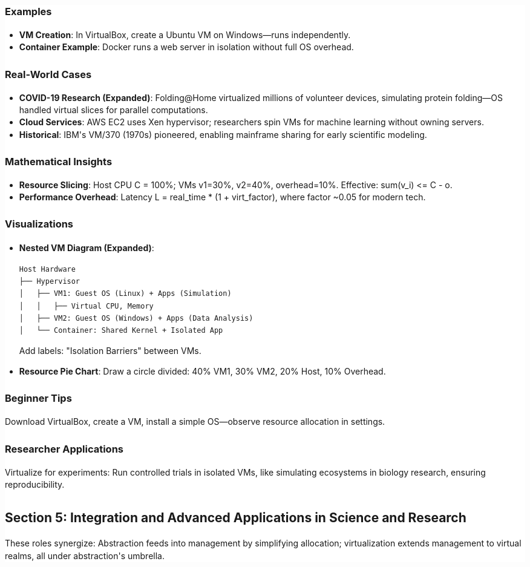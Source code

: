 ### Examples

- **VM Creation**: In VirtualBox, create a Ubuntu VM on Windows—runs independently.
- **Container Example**: Docker runs a web server in isolation without full OS overhead.

### Real-World Cases

- **COVID-19 Research (Expanded)**: Folding@Home virtualized millions of volunteer devices, simulating protein folding—OS handled virtual slices for parallel computations.
- **Cloud Services**: AWS EC2 uses Xen hypervisor; researchers spin VMs for machine learning without owning servers.
- **Historical**: IBM's VM/370 (1970s) pioneered, enabling mainframe sharing for early scientific modeling.

### Mathematical Insights

- **Resource Slicing**: Host CPU C = 100%; VMs v1=30%, v2=40%, overhead=10%. Effective: sum(v_i) <= C - o.
- **Performance Overhead**: Latency L = real_time \* (1 + virt_factor), where factor ~0.05 for modern tech.

### Visualizations

- **Nested VM Diagram (Expanded)**:

  ```
  Host Hardware
  ├── Hypervisor
  │   ├── VM1: Guest OS (Linux) + Apps (Simulation)
  │   │   ├── Virtual CPU, Memory
  │   ├── VM2: Guest OS (Windows) + Apps (Data Analysis)
  │   └── Container: Shared Kernel + Isolated App
  ```

  Add labels: "Isolation Barriers" between VMs.

- **Resource Pie Chart**:
  Draw a circle divided: 40% VM1, 30% VM2, 20% Host, 10% Overhead.

### Beginner Tips

Download VirtualBox, create a VM, install a simple OS—observe resource allocation in settings.

### Researcher Applications

Virtualize for experiments: Run controlled trials in isolated VMs, like simulating ecosystems in biology research, ensuring reproducibility.

## Section 5: Integration and Advanced Applications in Science and Research

These roles synergize: Abstraction feeds into management by simplifying allocation; virtualization extends management to virtual realms, all under abstraction's umbrella.
